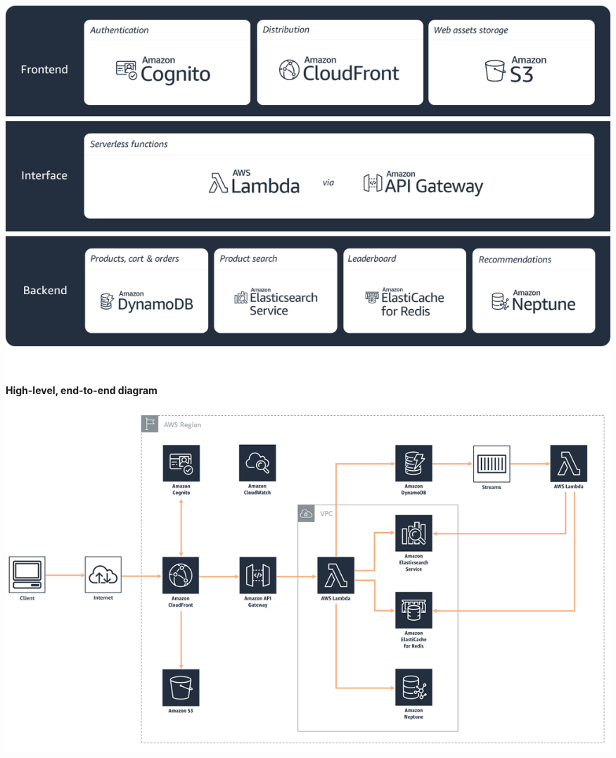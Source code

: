![Summary Diagram](readmeImages/SummaryDiagram.png)

&nbsp;

**High-level, end-to-end diagram**

![High-level Architectural Diagram](readmeImages/ArchDiagram.png)
